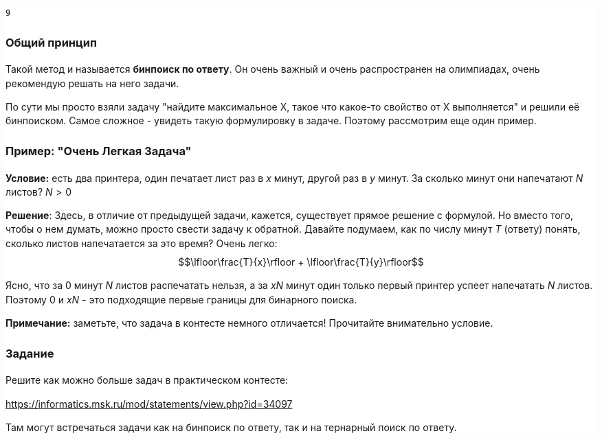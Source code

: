     9



### Общий принцип

Такой метод и называется **бинпоиск по ответу**. Он очень важный и очень распространен на олимпиадах, очень рекомендую решать на него задачи.

По сути мы просто взяли задачу "найдите максимальное X, такое что какое-то свойство от X выполняется" и решили её бинпоиском. Самое сложное - увидеть такую формулировку в задаче. Поэтому рассмотрим еще один пример.

### Пример: "Очень Легкая Задача"
**Условие:** есть два принтера, один печатает лист раз в $x$ минут, другой раз в $y$ минут. За сколько минут они напечатают $N$ листов? $N > 0$

**Решение**:
Здесь, в отличие от предыдущей задачи, кажется, существует прямое решение с формулой. Но вместо того, чтобы о нем думать, можно просто свести задачу к обратной. Давайте подумаем, как по числу минут $T$ (ответу) понять, сколько листов напечатается за это время? Очень легко:
$$\lfloor\frac{T}{x}\rfloor + \lfloor\frac{T}{y}\rfloor$$

Ясно, что за $0$ минут $N$ листов распечатать нельзя, а за $xN$ минут один только первый принтер успеет напечатать $N$ листов. Поэтому $0$ и $xN$ - это подходящие первые границы для бинарного поиска.


**Примечание:** заметьте, что задача в контесте немного отличается! Прочитайте внимательно условие.

### Задание
Решите как можно больше задач в практическом контесте:

https://informatics.msk.ru/mod/statements/view.php?id=34097

Там могут встречаться задачи как на бинпоиск по ответу, так и на тернарный поиск по ответу.
